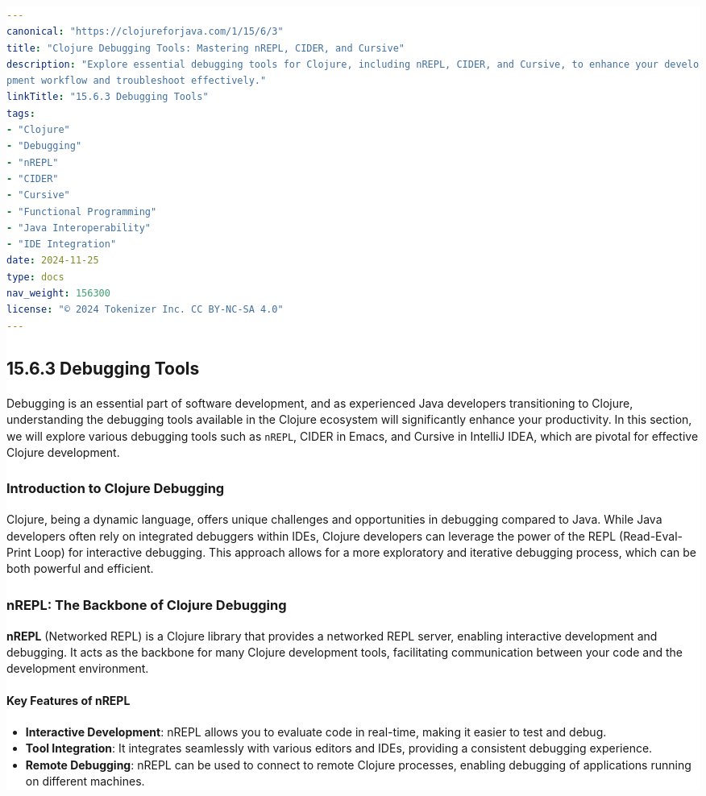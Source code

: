 ```yaml
---
canonical: "https://clojureforjava.com/1/15/6/3"
title: "Clojure Debugging Tools: Mastering nREPL, CIDER, and Cursive"
description: "Explore essential debugging tools for Clojure, including nREPL, CIDER, and Cursive, to enhance your development workflow and troubleshoot effectively."
linkTitle: "15.6.3 Debugging Tools"
tags:
- "Clojure"
- "Debugging"
- "nREPL"
- "CIDER"
- "Cursive"
- "Functional Programming"
- "Java Interoperability"
- "IDE Integration"
date: 2024-11-25
type: docs
nav_weight: 156300
license: "© 2024 Tokenizer Inc. CC BY-NC-SA 4.0"
---
```


## 15.6.3 Debugging Tools

Debugging is an essential part of software development, and as experienced Java developers transitioning to Clojure, understanding the debugging tools available in the Clojure ecosystem will significantly enhance your productivity. In this section, we will explore various debugging tools such as `nREPL`, CIDER in Emacs, and Cursive in IntelliJ IDEA, which are pivotal for effective Clojure development.

### Introduction to Clojure Debugging

Clojure, being a dynamic language, offers unique challenges and opportunities in debugging compared to Java. While Java developers often rely on integrated debuggers within IDEs, Clojure developers can leverage the power of the REPL (Read-Eval-Print Loop) for interactive debugging. This approach allows for a more exploratory and iterative debugging process, which can be both powerful and efficient.

### nREPL: The Backbone of Clojure Debugging

**nREPL** (Networked REPL) is a Clojure library that provides a networked REPL server, enabling interactive development and debugging. It acts as the backbone for many Clojure development tools, facilitating communication between your code and the development environment.

#### Key Features of nREPL

- **Interactive Development**: nREPL allows you to evaluate code in real-time, making it easier to test and debug.
- **Tool Integration**: It integrates seamlessly with various editors and IDEs, providing a consistent debugging experience.
- **Remote Debugging**: nREPL can be used to connect to remote Clojure processes, enabling debugging of applications running on different machines.
